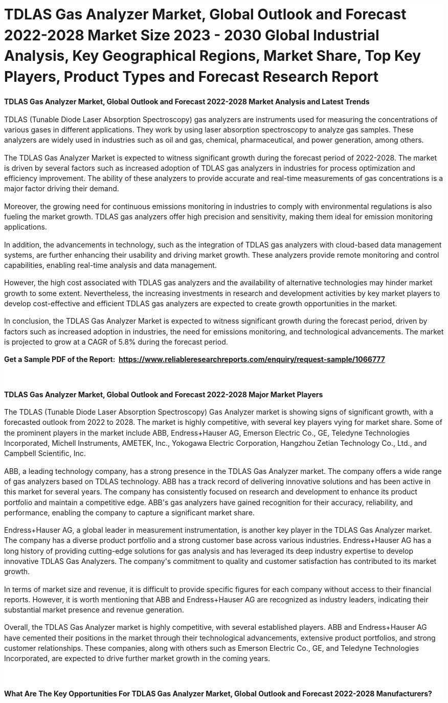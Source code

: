 <p><h1>TDLAS Gas Analyzer Market, Global Outlook and Forecast 2022-2028 Market Size 2023 - 2030 Global Industrial Analysis, Key Geographical Regions, Market Share, Top Key Players, Product Types and Forecast Research Report</h1></p><p><strong>TDLAS Gas Analyzer Market, Global Outlook and Forecast 2022-2028 Market Analysis and Latest Trends</strong></p>
<p><p>TDLAS (Tunable Diode Laser Absorption Spectroscopy) gas analyzers are instruments used for measuring the concentrations of various gases in different applications. They work by using laser absorption spectroscopy to analyze gas samples. These analyzers are widely used in industries such as oil and gas, chemical, pharmaceutical, and power generation, among others.</p><p>The TDLAS Gas Analyzer Market is expected to witness significant growth during the forecast period of 2022-2028. The market is driven by several factors such as increased adoption of TDLAS gas analyzers in industries for process optimization and efficiency improvement. The ability of these analyzers to provide accurate and real-time measurements of gas concentrations is a major factor driving their demand.</p><p>Moreover, the growing need for continuous emissions monitoring in industries to comply with environmental regulations is also fueling the market growth. TDLAS gas analyzers offer high precision and sensitivity, making them ideal for emission monitoring applications.</p><p>In addition, the advancements in technology, such as the integration of TDLAS gas analyzers with cloud-based data management systems, are further enhancing their usability and driving market growth. These analyzers provide remote monitoring and control capabilities, enabling real-time analysis and data management.</p><p>However, the high cost associated with TDLAS gas analyzers and the availability of alternative technologies may hinder market growth to some extent. Nevertheless, the increasing investments in research and development activities by key market players to develop cost-effective and efficient TDLAS gas analyzers are expected to create growth opportunities in the market.</p><p>In conclusion, the TDLAS Gas Analyzer Market is expected to witness significant growth during the forecast period, driven by factors such as increased adoption in industries, the need for emissions monitoring, and technological advancements. The market is projected to grow at a CAGR of 5.8% during the forecast period.</p></p>
<p><strong>Get a Sample PDF of the Report:&nbsp; <a href="https://www.reliableresearchreports.com/enquiry/request-sample/1066777">https://www.reliableresearchreports.com/enquiry/request-sample/1066777</a></strong></p>
<p>&nbsp;</p>
<p><strong>TDLAS Gas Analyzer Market, Global Outlook and Forecast 2022-2028 Major Market Players</strong></p>
<p><p>The TDLAS (Tunable Diode Laser Absorption Spectroscopy) Gas Analyzer market is showing signs of significant growth, with a forecasted outlook from 2022 to 2028. The market is highly competitive, with several key players vying for market share. Some of the prominent players in the market include ABB, Endress+Hauser AG, Emerson Electric Co., GE, Teledyne Technologies Incorporated, Michell Instruments, AMETEK, Inc., Yokogawa Electric Corporation, Hangzhou Zetian Technology Co., Ltd., and Campbell Scientific, Inc.</p><p>ABB, a leading technology company, has a strong presence in the TDLAS Gas Analyzer market. The company offers a wide range of gas analyzers based on TDLAS technology. ABB has a track record of delivering innovative solutions and has been active in this market for several years. The company has consistently focused on research and development to enhance its product portfolio and maintain a competitive edge. ABB's gas analyzers have gained recognition for their accuracy, reliability, and performance, enabling the company to capture a significant market share.</p><p>Endress+Hauser AG, a global leader in measurement instrumentation, is another key player in the TDLAS Gas Analyzer market. The company has a diverse product portfolio and a strong customer base across various industries. Endress+Hauser AG has a long history of providing cutting-edge solutions for gas analysis and has leveraged its deep industry expertise to develop innovative TDLAS Gas Analyzers. The company's commitment to quality and customer satisfaction has contributed to its market growth.</p><p>In terms of market size and revenue, it is difficult to provide specific figures for each company without access to their financial reports. However, it is worth mentioning that ABB and Endress+Hauser AG are recognized as industry leaders, indicating their substantial market presence and revenue generation.</p><p>Overall, the TDLAS Gas Analyzer market is highly competitive, with several established players. ABB and Endress+Hauser AG have cemented their positions in the market through their technological advancements, extensive product portfolios, and strong customer relationships. These companies, along with others such as Emerson Electric Co., GE, and Teledyne Technologies Incorporated, are expected to drive further market growth in the coming years.</p></p>
<p>&nbsp;</p>
<p><strong>What Are The Key Opportunities For TDLAS Gas Analyzer Market, Global Outlook and Forecast 2022-2028 Manufacturers?</strong></p>